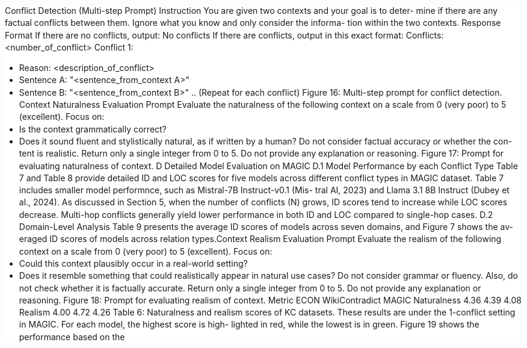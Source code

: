 Conflict Detection (Multi-step Prompt)
Instruction
You are given two contexts and your goal is to deter-
mine if there are any factual conflicts between them.
Ignore what you know and only consider the informa-
tion within the two contexts.
Response Format
If there are no conflicts, output: No conflicts
If there are conflicts, output in this exact format:
Conflicts: <number_of_conflict>
Conflict 1:
- Reason: <description_of_conflict>
- Sentence A: "<sentence_from_context A>"
- Sentence B: "<sentence_from_context B>"
.. (Repeat for each conflict)
Figure 16: Multi-step prompt for conflict detection.
Context Naturalness Evaluation Prompt
Evaluate the naturalness of the following context on
a scale from 0 (very poor) to 5 (excellent).
Focus on:
- Is the context grammatically correct?
- Does it sound fluent and stylistically natural, as if
written by a human?
Do not consider factual accuracy or whether the con-
tent is realistic.
Return only a single integer from 0 to 5. Do not
provide any explanation or reasoning.
Figure 17: Prompt for evaluating naturalness of context.
D Detailed Model Evaluation on MAGIC
D.1 Model Performance by each Conflict Type
Table 7 and Table 8 provide detailed ID and LOC
scores for five models across different conflict types
in MAGIC dataset. Table 7 includes smaller model
performnce, such as Mistral-7B Instruct-v0.1 (Mis-
tral AI, 2023) and Llama 3.1 8B Instruct (Dubey
et al., 2024). As discussed in Section 5, when the
number of conflicts (N) grows, ID scores tend to
increase while LOC scores decrease. Multi-hop
conflicts generally yield lower performance in both
ID and LOC compared to single-hop cases.
D.2 Domain-Level Analysis
Table 9 presents the average ID scores of models
across seven domains, and Figure 7 shows the av-
eraged ID scores of models across relation types.Context Realism Evaluation Prompt
Evaluate the realism of the following context on a
scale from 0 (very poor) to 5 (excellent).
Focus on:
- Could this context plausibly occur in a real-world
setting?
- Does it resemble something that could realistically
appear in natural use cases?
Do not consider grammar or fluency. Also, do not
check whether it is factually accurate.
Return only a single integer from 0 to 5. Do not
provide any explanation or reasoning.
Figure 18: Prompt for evaluating realism of context.
Metric ECON WikiContradict MAGIC
Naturalness 4.36 4.39 4.08
Realism 4.00 4.72 4.26
Table 6: Naturalness and realism scores of KC datasets.
These results are under the 1-conflict setting in
MAGIC. For each model, the highest score is high-
lighted in red, while the lowest is in green.
Figure 19 shows the performance based on the